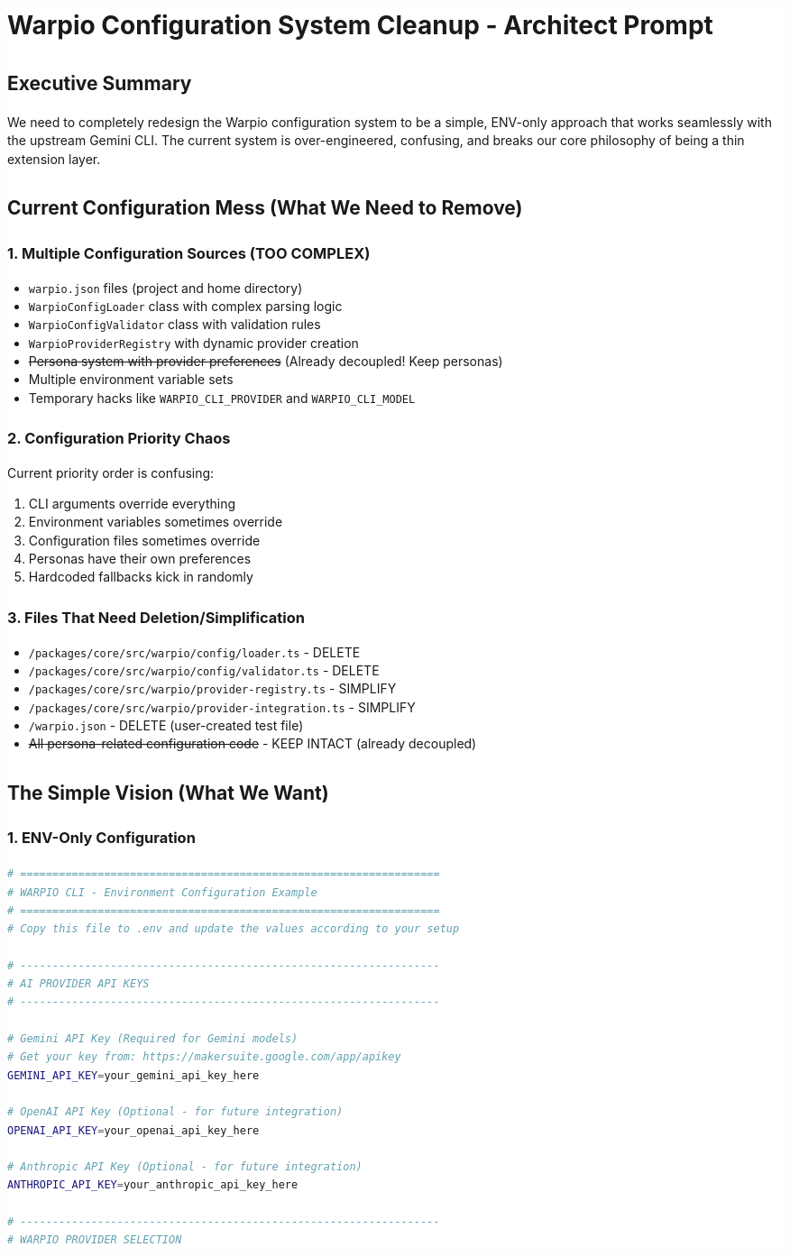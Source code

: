 # Warpio Configuration System Cleanup - Architect Prompt

## Executive Summary
We need to completely redesign the Warpio configuration system to be a simple, ENV-only approach that works seamlessly with the upstream Gemini CLI. The current system is over-engineered, confusing, and breaks our core philosophy of being a thin extension layer.

## Current Configuration Mess (What We Need to Remove)

### 1. Multiple Configuration Sources (TOO COMPLEX)
- `warpio.json` files (project and home directory)
- `WarpioConfigLoader` class with complex parsing logic
- `WarpioConfigValidator` class with validation rules
- `WarpioProviderRegistry` with dynamic provider creation
- ~~Persona system with provider preferences~~ (Already decoupled! Keep personas)
- Multiple environment variable sets
- Temporary hacks like `WARPIO_CLI_PROVIDER` and `WARPIO_CLI_MODEL`

### 2. Configuration Priority Chaos
Current priority order is confusing:
1. CLI arguments override everything
2. Environment variables sometimes override
3. Configuration files sometimes override
4. Personas have their own preferences
5. Hardcoded fallbacks kick in randomly

### 3. Files That Need Deletion/Simplification
- `/packages/core/src/warpio/config/loader.ts` - DELETE
- `/packages/core/src/warpio/config/validator.ts` - DELETE
- `/packages/core/src/warpio/provider-registry.ts` - SIMPLIFY
- `/packages/core/src/warpio/provider-integration.ts` - SIMPLIFY
- `/warpio.json` - DELETE (user-created test file)
- ~~All persona-related configuration code~~ - KEEP INTACT (already decoupled)

## The Simple Vision (What We Want)

### 1. ENV-Only Configuration
```bash
# =================================================================
# WARPIO CLI - Environment Configuration Example
# =================================================================
# Copy this file to .env and update the values according to your setup

# -----------------------------------------------------------------
# AI PROVIDER API KEYS
# -----------------------------------------------------------------

# Gemini API Key (Required for Gemini models)
# Get your key from: https://makersuite.google.com/app/apikey
GEMINI_API_KEY=your_gemini_api_key_here

# OpenAI API Key (Optional - for future integration)
OPENAI_API_KEY=your_openai_api_key_here

# Anthropic API Key (Optional - for future integration)
ANTHROPIC_API_KEY=your_anthropic_api_key_here

# -----------------------------------------------------------------
# WARPIO PROVIDER SELECTION
```